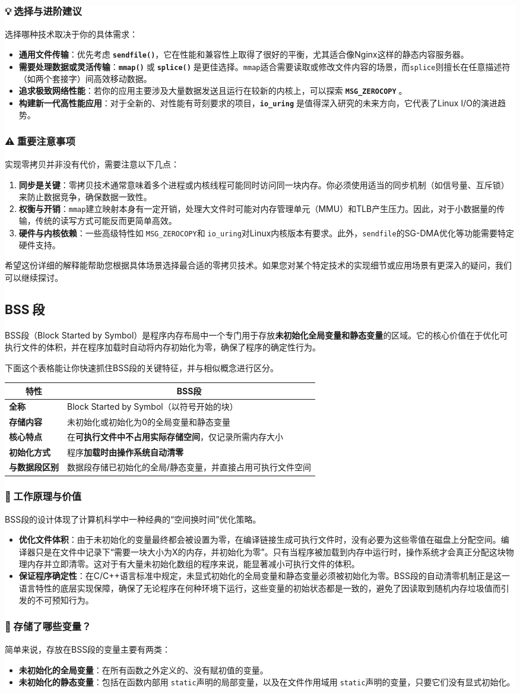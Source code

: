 ### 💡 选择与进阶建议

选择哪种技术取决于你的具体需求：

- **通用文件传输**：优先考虑 **`sendfile()`**，它在性能和兼容性上取得了很好的平衡，尤其适合像Nginx这样的静态内容服务器。
- **需要处理数据或灵活传输**：**`mmap()`** 或 **`splice()`** 是更佳选择。`mmap`适合需要读取或修改文件内容的场景，而`splice`则擅长在任意描述符（如两个套接字）间高效移动数据。
- **追求极致网络性能**：若你的应用主要涉及大量数据发送且运行在较新的内核上，可以探索 **`MSG_ZEROCOPY`** 。
- **构建新一代高性能应用**：对于全新的、对性能有苛刻要求的项目，**`io_uring`** 是值得深入研究的未来方向，它代表了Linux I/O的演进趋势。

### ⚠️ 重要注意事项

实现零拷贝并非没有代价，需要注意以下几点：

1. **同步是关键**：零拷贝技术通常意味着多个进程或内核线程可能同时访问同一块内存。你必须使用适当的同步机制（如信号量、互斥锁）来防止数据竞争，确保数据一致性。
2. **权衡与开销**：`mmap`建立映射本身有一定开销，处理大文件时可能对内存管理单元（MMU）和TLB产生压力。因此，对于小数据量的传输，传统的读写方式可能反而更简单高效。
3. **硬件与内核依赖**：一些高级特性如 `MSG_ZEROCOPY`和 `io_uring`对Linux内核版本有要求。此外，`sendfile`的SG-DMA优化等功能需要特定硬件支持。

希望这份详细的解释能帮助您根据具体场景选择最合适的零拷贝技术。如果您对某个特定技术的实现细节或应用场景有更深入的疑问，我们可以继续探讨。

## BSS 段

BSS段（Block Started by Symbol）是程序内存布局中一个专门用于存放**未初始化全局变量和静态变量**的区域。它的核心价值在于优化可执行文件的体积，并在程序加载时自动将内存初始化为零，确保了程序的确定性行为。

下面这个表格能让你快速抓住BSS段的关键特征，并与相似概念进行区分。

| 特性             | BSS段                                                       |
| ---------------- | ----------------------------------------------------------- |
| **全称**         | Block Started by Symbol（以符号开始的块）                   |
| **存储内容**     | 未初始化或初始化为0的全局变量和静态变量                     |
| **核心特点**     | 在**可执行文件中不占用实际存储空间**，仅记录所需内存大小    |
| **初始化方式**   | 程序**加载时由操作系统自动清零**                            |
| **与数据段区别** | 数据段存储已初始化的全局/静态变量，并直接占用可执行文件空间 |

### 💾 工作原理与价值

BSS段的设计体现了计算机科学中一种经典的“空间换时间”优化策略。

- **优化文件体积**：由于未初始化的变量最终都会被设置为零，在编译链接生成可执行文件时，没有必要为这些零值在磁盘上分配空间。编译器只是在文件中记录下“需要一块大小为X的内存，并初始化为零”。只有当程序被加载到内存中运行时，操作系统才会真正分配这块物理内存并立即清零。这对于有大量未初始化数组的程序来说，能显著减小可执行文件的体积。
- **保证程序确定性**：在C/C++语言标准中规定，未显式初始化的全局变量和静态变量必须被初始化为零。BSS段的自动清零机制正是这一语言特性的底层实现保障，确保了无论程序在何种环境下运行，这些变量的初始状态都是一致的，避免了因读取到随机内存垃圾值而引发的不可预知行为。

### 📝 存储了哪些变量？

简单来说，存放在BSS段的变量主要有两类：

- **未初始化的全局变量**：在所有函数之外定义的、没有赋初值的变量。
- **未初始化的静态变量**：包括在函数内部用 `static`声明的局部变量，以及在文件作用域用 `static`声明的变量，只要它们没有显式初始化。

